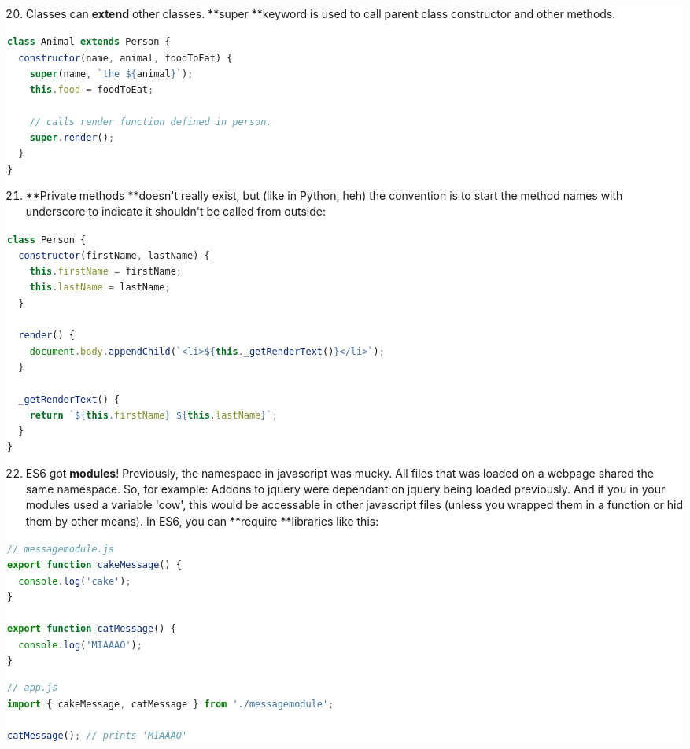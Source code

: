 20. Classes can **extend** other classes. **super **keyword is used to call parent class constructor and other methods.

```js
class Animal extends Person {
  constructor(name, animal, foodToEat) {
    super(name, `the ${animal}`);
    this.food = foodToEat;

    // calls render function defined in person.
    super.render();
  }
}
```

21. **Private methods **doesn't really exist, but (like in Python, heh) the convention is to start the method names with underscore to indicate it shouldn't be called from outside:

```js
class Person {
  constructor(firstName, lastName) {
    this.firstName = firstName;
    this.lastName = lastName;
  }

  render() {
    document.body.appendChild(`<li>${this._getRenderText()}</li>`);
  }

  _getRenderText() {
    return `${this.firstName} ${this.lastName}`;
  }
}
```

22. ES6 got **modules**! Previously, the namespace in javascript was mucky. All files that was loaded on a webpage shared the same namespace. So, for example: Addons to jquery were dependant on jquery being loaded previously. And if you in your modules used a variable 'cow', this would be accessable in other javascript files (unless you wrapped them in a function or hid them by other means). In ES6, you can **require **libraries like this:

```js
// messagemodule.js
export function cakeMessage() {
  console.log('cake');
}

export function catMessage() {
  console.log('MIAAAO');
}
```

```js
// app.js
import { cakeMessage, catMessage } from './messagemodule';

catMessage(); // prints 'MIAAAO'
```
